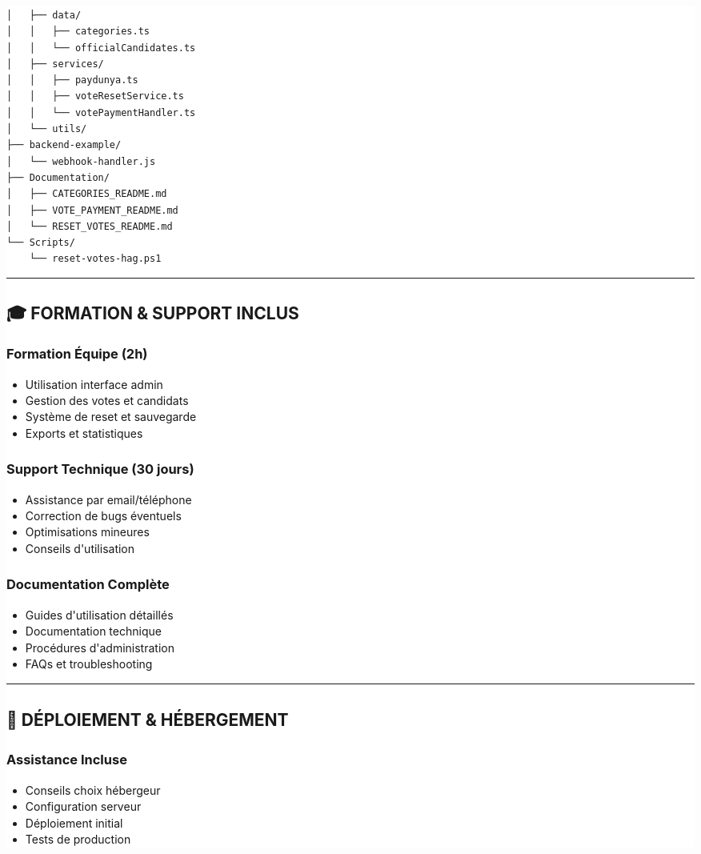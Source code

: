 ```
│   ├── data/
│   │   ├── categories.ts
│   │   └── officialCandidates.ts
│   ├── services/
│   │   ├── paydunya.ts
│   │   ├── voteResetService.ts
│   │   └── votePaymentHandler.ts
│   └── utils/
├── backend-example/
│   └── webhook-handler.js
├── Documentation/
│   ├── CATEGORIES_README.md
│   ├── VOTE_PAYMENT_README.md
│   └── RESET_VOTES_README.md
└── Scripts/
    └── reset-votes-hag.ps1
```

---

## 🎓 **FORMATION & SUPPORT INCLUS**

### **Formation Équipe (2h)**
- Utilisation interface admin
- Gestion des votes et candidats
- Système de reset et sauvegarde
- Exports et statistiques

### **Support Technique (30 jours)**
- Assistance par email/téléphone
- Correction de bugs éventuels
- Optimisations mineures
- Conseils d'utilisation

### **Documentation Complète**
- Guides d'utilisation détaillés
- Documentation technique
- Procédures d'administration
- FAQs et troubleshooting

---

## 🚀 **DÉPLOIEMENT & HÉBERGEMENT**

### **Assistance Incluse**
- Conseils choix hébergeur
- Configuration serveur
- Déploiement initial
- Tests de production
